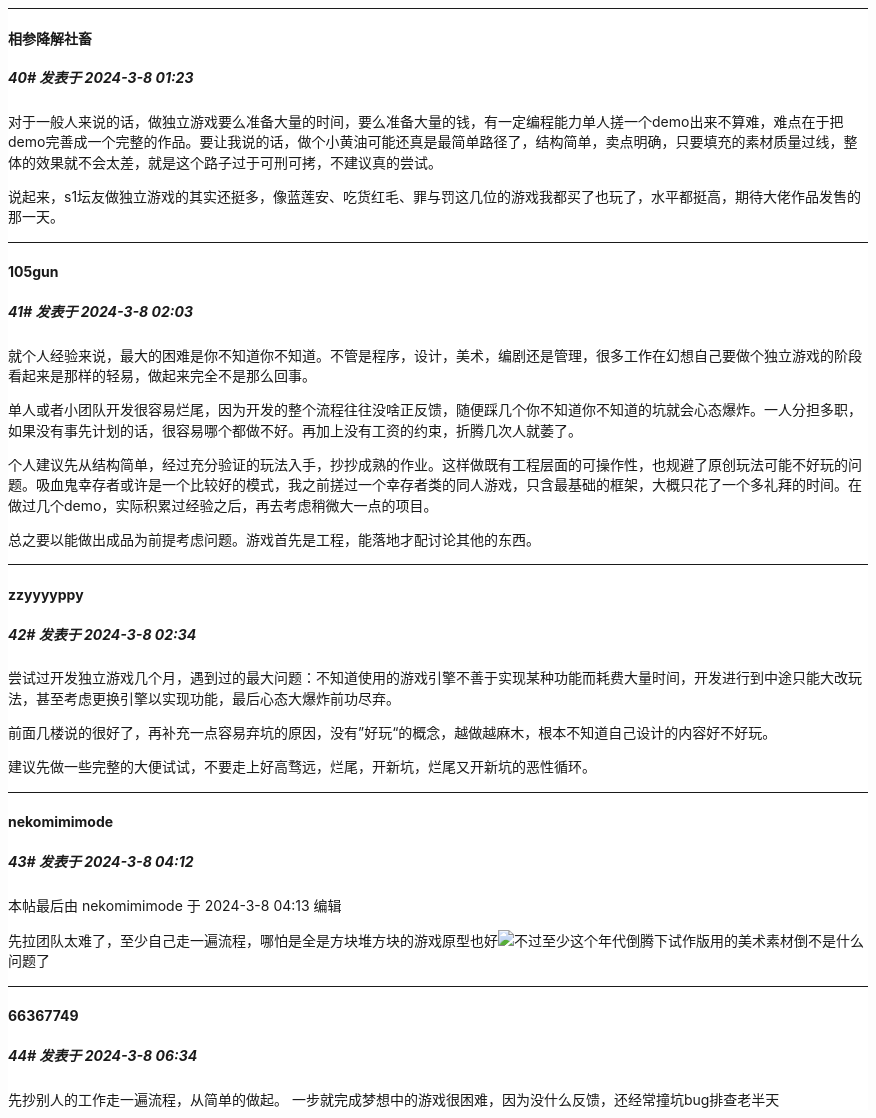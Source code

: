 *****

####  相参降解社畜  
##### 40#       发表于 2024-3-8 01:23

对于一般人来说的话，做独立游戏要么准备大量的时间，要么准备大量的钱，有一定编程能力单人搓一个demo出来不算难，难点在于把demo完善成一个完整的作品。要让我说的话，做个小黄油可能还真是最简单路径了，结构简单，卖点明确，只要填充的素材质量过线，整体的效果就不会太差，就是这个路子过于可刑可拷，不建议真的尝试。

说起来，s1坛友做独立游戏的其实还挺多，像蓝莲安、吃货红毛、罪与罚这几位的游戏我都买了也玩了，水平都挺高，期待大佬作品发售的那一天。


*****

####  105gun  
##### 41#       发表于 2024-3-8 02:03

就个人经验来说，最大的困难是你不知道你不知道。不管是程序，设计，美术，编剧还是管理，很多工作在幻想自己要做个独立游戏的阶段看起来是那样的轻易，做起来完全不是那么回事。

单人或者小团队开发很容易烂尾，因为开发的整个流程往往没啥正反馈，随便踩几个你不知道你不知道的坑就会心态爆炸。一人分担多职，如果没有事先计划的话，很容易哪个都做不好。再加上没有工资的约束，折腾几次人就萎了。

个人建议先从结构简单，经过充分验证的玩法入手，抄抄成熟的作业。这样做既有工程层面的可操作性，也规避了原创玩法可能不好玩的问题。吸血鬼幸存者或许是一个比较好的模式，我之前搓过一个幸存者类的同人游戏，只含最基础的框架，大概只花了一个多礼拜的时间。在做过几个demo，实际积累过经验之后，再去考虑稍微大一点的项目。

总之要以能做出成品为前提考虑问题。游戏首先是工程，能落地才配讨论其他的东西。


*****

####  zzyyyyppy  
##### 42#       发表于 2024-3-8 02:34

尝试过开发独立游戏几个月，遇到过的最大问题：不知道使用的游戏引擎不善于实现某种功能而耗费大量时间，开发进行到中途只能大改玩法，甚至考虑更换引擎以实现功能，最后心态大爆炸前功尽弃。

前面几楼说的很好了，再补充一点容易弃坑的原因，没有”好玩“的概念，越做越麻木，根本不知道自己设计的内容好不好玩。

建议先做一些完整的大便试试，不要走上好高骛远，烂尾，开新坑，烂尾又开新坑的恶性循环。


*****

####  nekomimimode  
##### 43#       发表于 2024-3-8 04:12

 本帖最后由 nekomimimode 于 2024-3-8 04:13 编辑 

先拉团队太难了，至少自己走一遍流程，哪怕是全是方块堆方块的游戏原型也好<img src="https://static.saraba1st.com/image/smiley/face2017/067.png" referrerpolicy="no-referrer">不过至少这个年代倒腾下试作版用的美术素材倒不是什么问题了


*****

####  66367749  
##### 44#       发表于 2024-3-8 06:34

先抄别人的工作走一遍流程，从简单的做起。
一步就完成梦想中的游戏很困难，因为没什么反馈，还经常撞坑bug排查老半天

